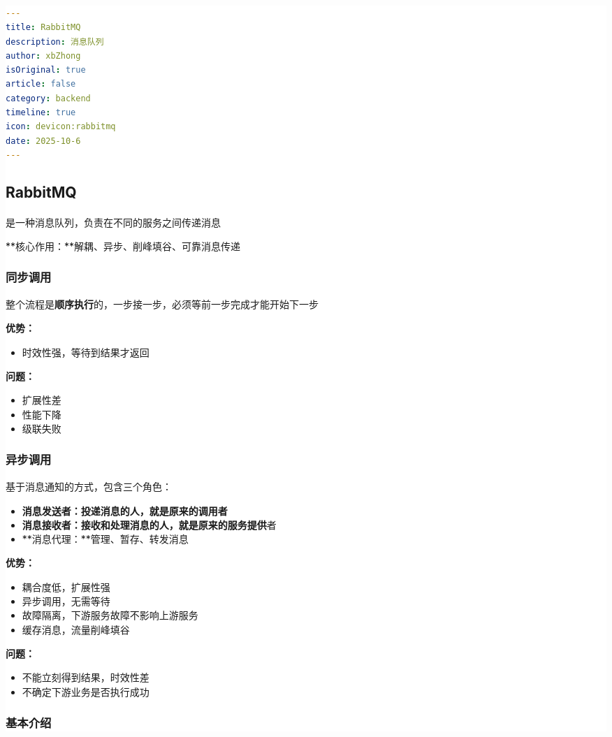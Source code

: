 ```yaml
---
title: RabbitMQ
description: 消息队列
author: xbZhong
isOriginal: true
article: false
category: backend
timeline: true
icon: devicon:rabbitmq
date: 2025-10-6
---
```

## RabbitMQ

是一种消息队列，负责在不同的服务之间传递消息

**核心作用：​​​​**解耦、异步、削峰填谷、可靠消息传递



### 同步调用

整个流程是**顺序执行**的，一步接一步，必须等前一步完成才能开始下一步

**优势：​​​​**

- 时效性强，等待到结果才返回

**问题：​​​​**

- 扩展性差
- 性能下降
- 级联失败

### 异步调用

基于消息通知的方式，包含三个角色：

- **消息发送者：​​​​**投递消息的人，就是原来的**调用者**
- **消息接收者：​​​​**接收和处理消息的人，就是原来的**服务提供**者
- **消息代理：​​​​**管理、暂存、转发消息

**优势：​​​​**

- 耦合度低，扩展性强
- 异步调用，无需等待
- 故障隔离，下游服务故障不影响上游服务
- 缓存消息，流量削峰填谷

**问题：​​​​**

- 不能立刻得到结果，时效性差
- 不确定下游业务是否执行成功

### 基本介绍
